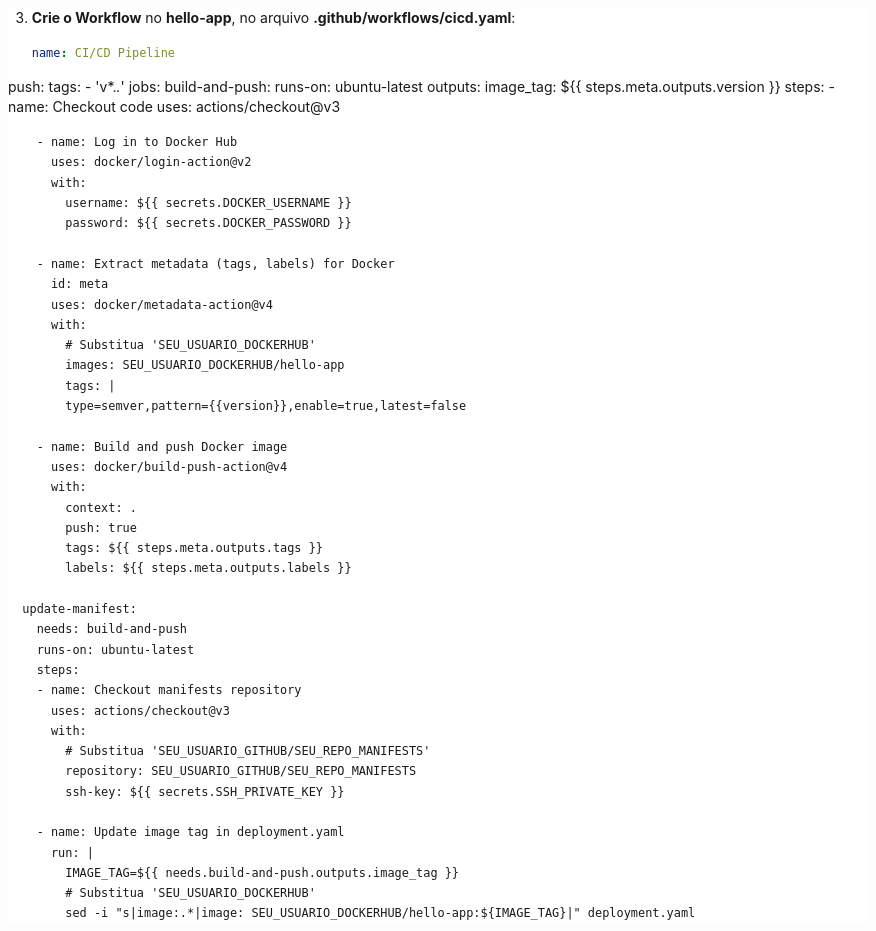 3.  **Crie o Workflow** no **hello-app**, no arquivo **.github/workflows/cicd.yaml**:
    ```yaml
    name: CI/CD Pipeline

  push:
    tags:
      - 'v*.*.*'
    jobs:
      build-and-push:
        runs-on: ubuntu-latest
        outputs:
          image_tag: ${{ steps.meta.outputs.version }}
        steps:
        - name: Checkout code
          uses: actions/checkout@v3

        - name: Log in to Docker Hub
          uses: docker/login-action@v2
          with:
            username: ${{ secrets.DOCKER_USERNAME }}
            password: ${{ secrets.DOCKER_PASSWORD }}

        - name: Extract metadata (tags, labels) for Docker
          id: meta
          uses: docker/metadata-action@v4
          with:
            # Substitua 'SEU_USUARIO_DOCKERHUB'
            images: SEU_USUARIO_DOCKERHUB/hello-app
            tags: |
            type=semver,pattern={{version}},enable=true,latest=false

        - name: Build and push Docker image
          uses: docker/build-push-action@v4
          with:
            context: .
            push: true
            tags: ${{ steps.meta.outputs.tags }}
            labels: ${{ steps.meta.outputs.labels }}

      update-manifest:
        needs: build-and-push
        runs-on: ubuntu-latest
        steps:
        - name: Checkout manifests repository
          uses: actions/checkout@v3
          with:
            # Substitua 'SEU_USUARIO_GITHUB/SEU_REPO_MANIFESTS'
            repository: SEU_USUARIO_GITHUB/SEU_REPO_MANIFESTS
            ssh-key: ${{ secrets.SSH_PRIVATE_KEY }}

        - name: Update image tag in deployment.yaml
          run: |
            IMAGE_TAG=${{ needs.build-and-push.outputs.image_tag }}
            # Substitua 'SEU_USUARIO_DOCKERHUB'
            sed -i "s|image:.*|image: SEU_USUARIO_DOCKERHUB/hello-app:${IMAGE_TAG}|" deployment.yaml
